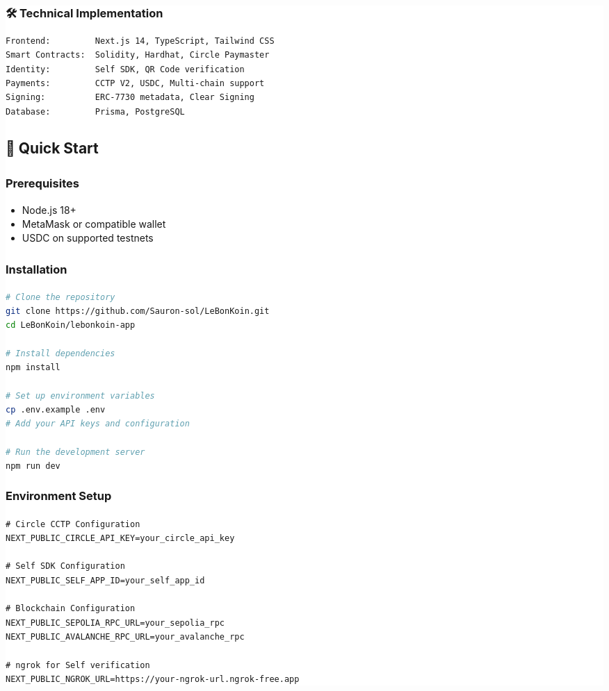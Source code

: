 ### 🛠️ Technical Implementation

```
Frontend:         Next.js 14, TypeScript, Tailwind CSS
Smart Contracts:  Solidity, Hardhat, Circle Paymaster
Identity:         Self SDK, QR Code verification
Payments:         CCTP V2, USDC, Multi-chain support
Signing:          ERC-7730 metadata, Clear Signing
Database:         Prisma, PostgreSQL
```

## 🚀 Quick Start

### Prerequisites
- Node.js 18+
- MetaMask or compatible wallet
- USDC on supported testnets

### Installation

```bash
# Clone the repository
git clone https://github.com/Sauron-sol/LeBonKoin.git
cd LeBonKoin/lebonkoin-app

# Install dependencies
npm install

# Set up environment variables
cp .env.example .env
# Add your API keys and configuration

# Run the development server
npm run dev
```

### Environment Setup

```env
# Circle CCTP Configuration
NEXT_PUBLIC_CIRCLE_API_KEY=your_circle_api_key

# Self SDK Configuration  
NEXT_PUBLIC_SELF_APP_ID=your_self_app_id

# Blockchain Configuration
NEXT_PUBLIC_SEPOLIA_RPC_URL=your_sepolia_rpc
NEXT_PUBLIC_AVALANCHE_RPC_URL=your_avalanche_rpc

# ngrok for Self verification
NEXT_PUBLIC_NGROK_URL=https://your-ngrok-url.ngrok-free.app
```
